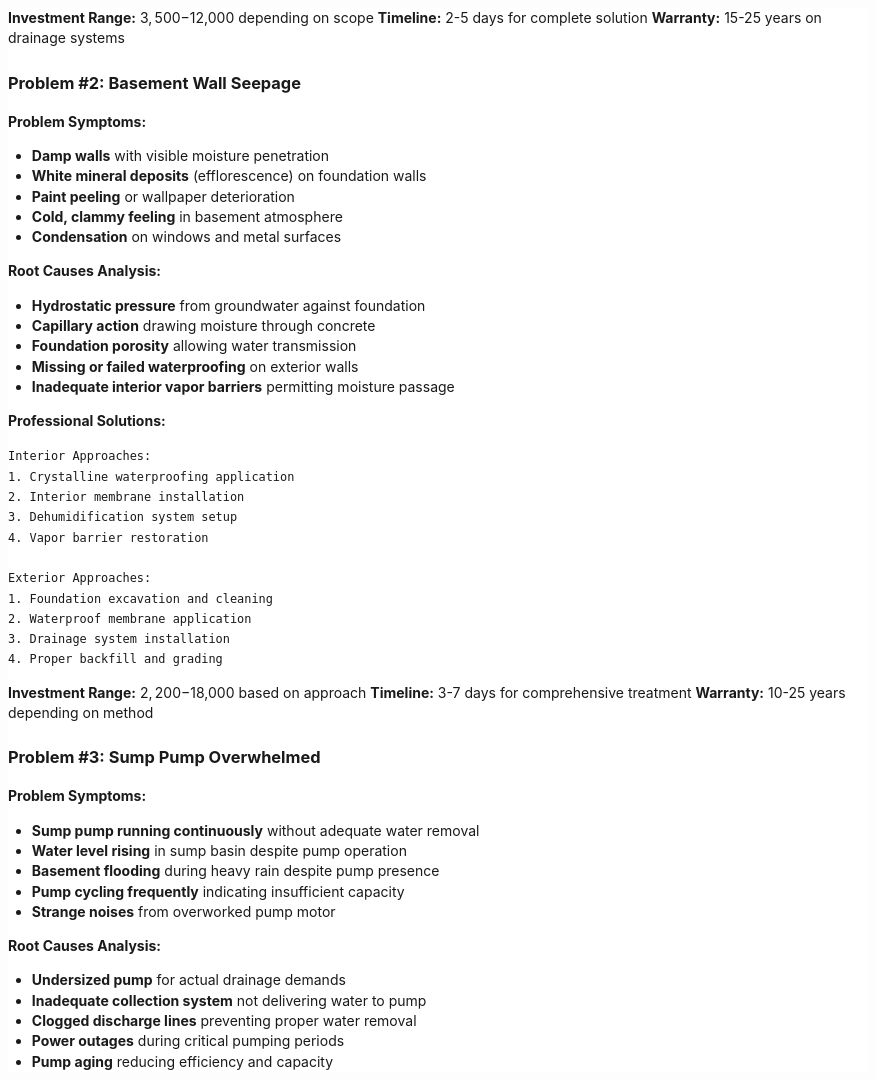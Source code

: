 **Investment Range:** $3,500-$12,000 depending on scope
**Timeline:** 2-5 days for complete solution
**Warranty:** 15-25 years on drainage systems

### Problem #2: Basement Wall Seepage
**Problem Symptoms:**
- **Damp walls** with visible moisture penetration
- **White mineral deposits** (efflorescence) on foundation walls
- **Paint peeling** or wallpaper deterioration
- **Cold, clammy feeling** in basement atmosphere
- **Condensation** on windows and metal surfaces

**Root Causes Analysis:**
- **Hydrostatic pressure** from groundwater against foundation
- **Capillary action** drawing moisture through concrete
- **Foundation porosity** allowing water transmission
- **Missing or failed waterproofing** on exterior walls
- **Inadequate interior vapor barriers** permitting moisture passage

**Professional Solutions:**
```
Interior Approaches:
1. Crystalline waterproofing application
2. Interior membrane installation
3. Dehumidification system setup
4. Vapor barrier restoration

Exterior Approaches:
1. Foundation excavation and cleaning
2. Waterproof membrane application
3. Drainage system installation
4. Proper backfill and grading
```

**Investment Range:** $2,200-$18,000 based on approach
**Timeline:** 3-7 days for comprehensive treatment
**Warranty:** 10-25 years depending on method

### Problem #3: Sump Pump Overwhelmed
**Problem Symptoms:**
- **Sump pump running continuously** without adequate water removal
- **Water level rising** in sump basin despite pump operation
- **Basement flooding** during heavy rain despite pump presence
- **Pump cycling frequently** indicating insufficient capacity
- **Strange noises** from overworked pump motor

**Root Causes Analysis:**
- **Undersized pump** for actual drainage demands
- **Inadequate collection system** not delivering water to pump
- **Clogged discharge lines** preventing proper water removal
- **Power outages** during critical pumping periods
- **Pump aging** reducing efficiency and capacity
